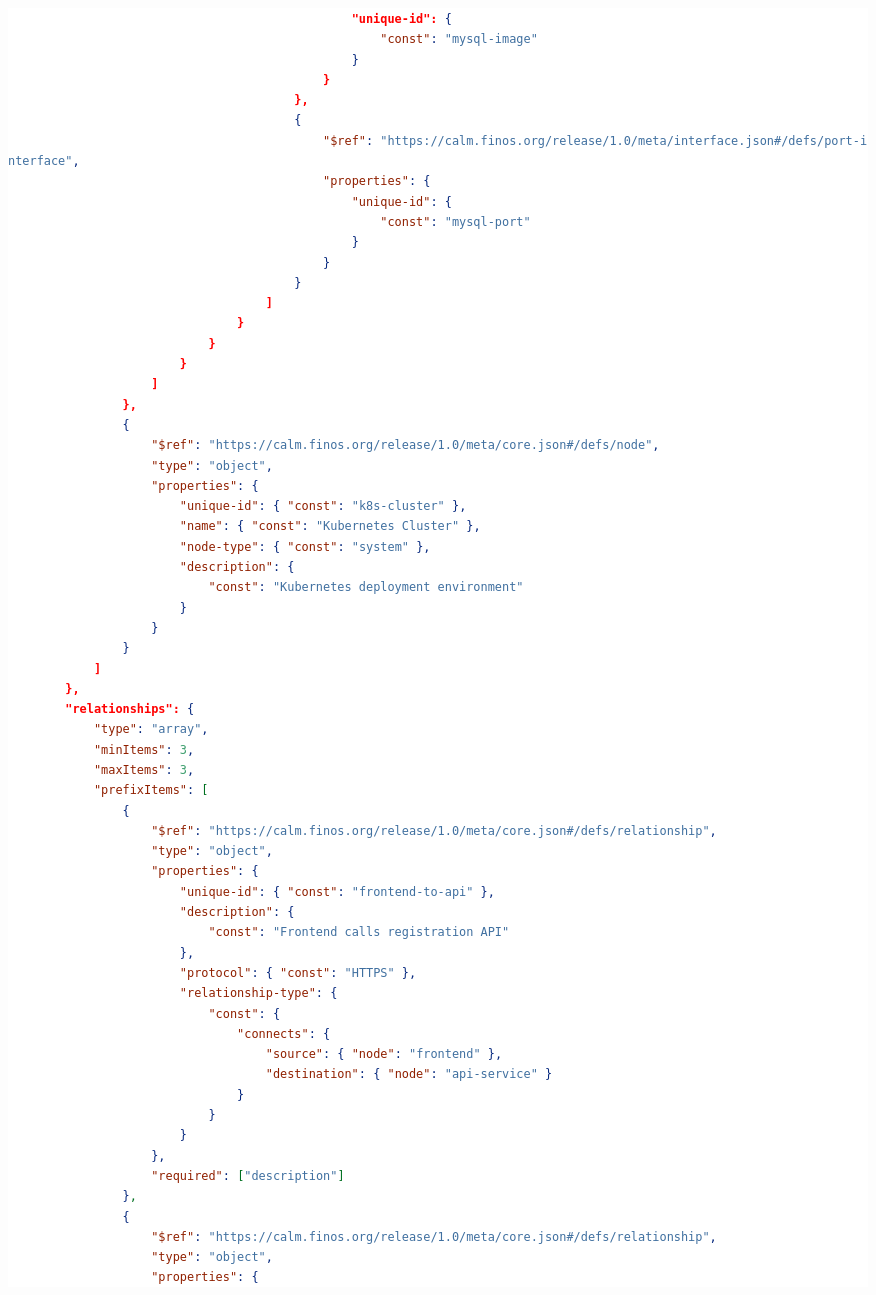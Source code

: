 ```json
                                                "unique-id": {
                                                    "const": "mysql-image"
                                                }
                                            }
                                        },
                                        {
                                            "$ref": "https://calm.finos.org/release/1.0/meta/interface.json#/defs/port-interface",
                                            "properties": {
                                                "unique-id": {
                                                    "const": "mysql-port"
                                                }
                                            }
                                        }
                                    ]
                                }
                            }
                        }
                    ]
                },
                {
                    "$ref": "https://calm.finos.org/release/1.0/meta/core.json#/defs/node",
                    "type": "object",
                    "properties": {
                        "unique-id": { "const": "k8s-cluster" },
                        "name": { "const": "Kubernetes Cluster" },
                        "node-type": { "const": "system" },
                        "description": {
                            "const": "Kubernetes deployment environment"
                        }
                    }
                }
            ]
        },
        "relationships": {
            "type": "array",
            "minItems": 3,
            "maxItems": 3,
            "prefixItems": [
                {
                    "$ref": "https://calm.finos.org/release/1.0/meta/core.json#/defs/relationship",
                    "type": "object",
                    "properties": {
                        "unique-id": { "const": "frontend-to-api" },
                        "description": {
                            "const": "Frontend calls registration API"
                        },
                        "protocol": { "const": "HTTPS" },
                        "relationship-type": {
                            "const": {
                                "connects": {
                                    "source": { "node": "frontend" },
                                    "destination": { "node": "api-service" }
                                }
                            }
                        }
                    },
                    "required": ["description"]
                },
                {
                    "$ref": "https://calm.finos.org/release/1.0/meta/core.json#/defs/relationship",
                    "type": "object",
                    "properties": {
```